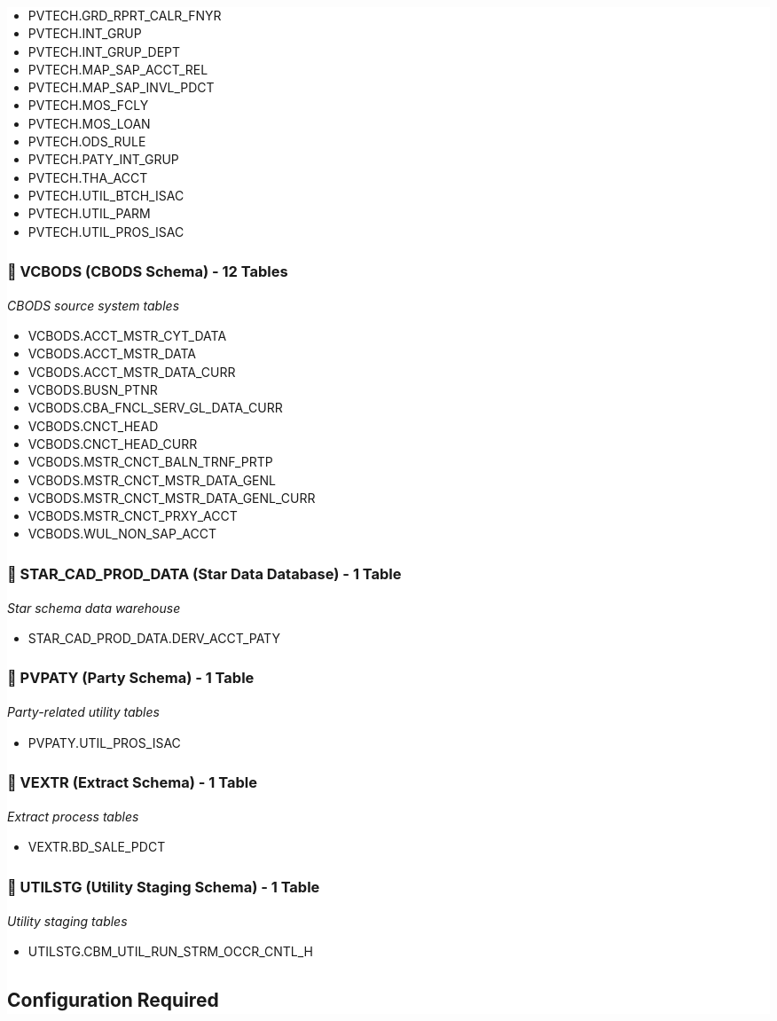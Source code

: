 - PVTECH.GRD_RPRT_CALR_FNYR
- PVTECH.INT_GRUP
- PVTECH.INT_GRUP_DEPT
- PVTECH.MAP_SAP_ACCT_REL
- PVTECH.MAP_SAP_INVL_PDCT
- PVTECH.MOS_FCLY
- PVTECH.MOS_LOAN
- PVTECH.ODS_RULE
- PVTECH.PATY_INT_GRUP
- PVTECH.THA_ACCT
- PVTECH.UTIL_BTCH_ISAC
- PVTECH.UTIL_PARM
- PVTECH.UTIL_PROS_ISAC

### 🔶 VCBODS (CBODS Schema) - 12 Tables
*CBODS source system tables*

- VCBODS.ACCT_MSTR_CYT_DATA
- VCBODS.ACCT_MSTR_DATA
- VCBODS.ACCT_MSTR_DATA_CURR
- VCBODS.BUSN_PTNR
- VCBODS.CBA_FNCL_SERV_GL_DATA_CURR
- VCBODS.CNCT_HEAD
- VCBODS.CNCT_HEAD_CURR
- VCBODS.MSTR_CNCT_BALN_TRNF_PRTP
- VCBODS.MSTR_CNCT_MSTR_DATA_GENL
- VCBODS.MSTR_CNCT_MSTR_DATA_GENL_CURR
- VCBODS.MSTR_CNCT_PRXY_ACCT
- VCBODS.WUL_NON_SAP_ACCT

### 🔶 STAR_CAD_PROD_DATA (Star Data Database) - 1 Table
*Star schema data warehouse*

- STAR_CAD_PROD_DATA.DERV_ACCT_PATY

### 🔶 PVPATY (Party Schema) - 1 Table
*Party-related utility tables*

- PVPATY.UTIL_PROS_ISAC

### 🔶 VEXTR (Extract Schema) - 1 Table
*Extract process tables*

- VEXTR.BD_SALE_PDCT

### 🔶 UTILSTG (Utility Staging Schema) - 1 Table
*Utility staging tables*

- UTILSTG.CBM_UTIL_RUN_STRM_OCCR_CNTL_H

## Configuration Required
